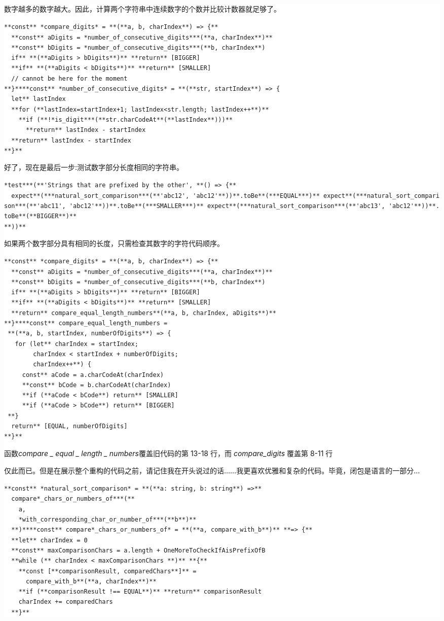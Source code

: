 数字越多的数字越大。因此，计算两个字符串中连续数字的个数并比较计数器就足够了。

```
**const** *compare_digits* = **(**a, b, charIndex**) => {**
  **const** aDigits = *number_of_consecutive_digits***(**a, charIndex**)**
  **const** bDigits = *number_of_consecutive_digits***(**b, charIndex**)
  if** **(**aDigits > bDigits**)** **return** [BIGGER]
  **if** **(**aDigits < bDigits**)** **return** [SMALLER]
  // cannot be here for the moment
**}****const** *number_of_consecutive_digits* = **(**str, startIndex**) => {
  let** lastIndex
  **for (**lastIndex=startIndex+1; lastIndex<str.length; lastIndex++**)**
    **if (**!*is_digit***(**str.charCodeAt**(**lastIndex**)))**
      **return** lastIndex - startIndex
  **return** lastIndex - startIndex
**}**
```

好了，现在是最后一步:测试数字部分长度相同的字符串。

```
*test***(**'Strings that are prefixed by the other', **() => {**
  expect**(***natural_sort_comparison***(**'abc12', 'abc12'**))**.toBe**(***EQUAL***)** expect**(***natural_sort_comparison***(**'abc11', 'abc12'**))**.toBe**(***SMALLER***)** expect**(***natural_sort_comparison***(**'abc13', 'abc12'**))**.toBe**(**BIGGER**)**
**))**
```

如果两个数字部分具有相同的长度，只需检查其数字的字符代码顺序。

```
**const** *compare_digits* = **(**a, b, charIndex**) => {**
  **const** aDigits = *number_of_consecutive_digits***(**a, charIndex**)**
  **const** bDigits = *number_of_consecutive_digits***(**b, charIndex**)
  if** **(**aDigits > bDigits**)** **return** [BIGGER]
  **if** **(**aDigits < bDigits**)** **return** [SMALLER]
  **return** compare_equal_length_numbers**(**a, b, charIndex, aDigits**)**
**}****const** compare_equal_length_numbers =
 **(**a, b, startIndex, numberOfDigits**) => {
   for (let** charIndex = startIndex;
        charIndex < startIndex + numberOfDigits;
        charIndex++**) {
     const** aCode = a.charCodeAt(charIndex)
     **const** bCode = b.charCodeAt(charIndex)
     **if (**aCode < bCode**) return** [SMALLER]
     **if (**aCode > bCode**) return** [BIGGER]
 **}
  return** [EQUAL, numberOfDigits]
**}**
```

函数*compare _ equal _ length _ numbers*覆盖旧代码的第 13-18 行，而 *compare_digits* 覆盖第 8-11 行

仅此而已。但是在展示整个重构的代码之前，请记住我在开头说过的话……我更喜欢优雅和复杂的代码。毕竟，闭包是语言的一部分…

```
**const** *natural_sort_comparison* = **(**a: string, b: string**) =>**
  compare*_chars_or_numbers_of***(**
    a,
    *with_corresponding_char_or_number_of***(**b**)**
  **)****const** compare*_chars_or_numbers_of* = **(**a, compare_with_b**)** **=> {**
  **let** charIndex = 0
  **const** maxComparisonChars = a.length + OneMoreToCheckIfAisPrefixOfB
  **while (** charIndex < maxComparisonChars **)** **{**
    **const [**comparisonResult, comparedChars**]** =
      compare_with_b**(**a, charIndex**)**
    **if (**comparisonResult !== EQUAL**)** **return** comparisonResult
    charIndex += comparedChars
  **}**
```